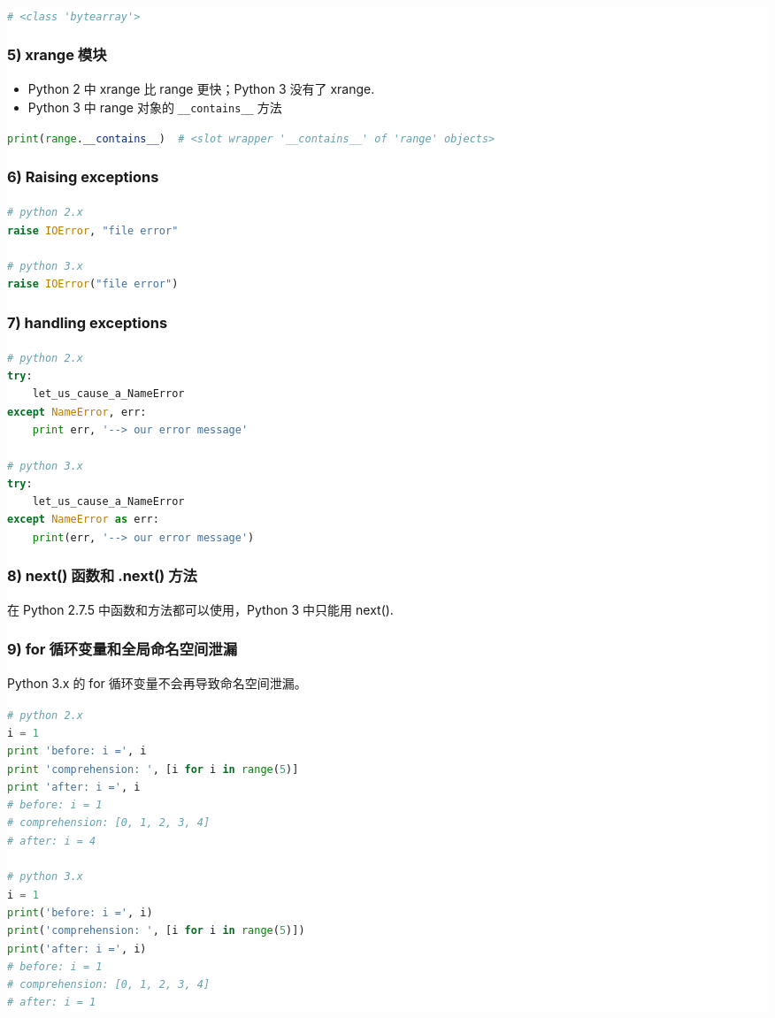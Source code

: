 ```python
# <class 'bytearray'>
```

### 5) xrange 模块

- Python 2 中 xrange 比 range 更快；Python 3 没有了 xrange.
- Python 3 中 range 对象的 `__contains__` 方法

```python
print(range.__contains__)  # <slot wrapper '__contains__' of 'range' objects>
```

### 6) Raising exceptions

```python
# python 2.x
raise IOError, "file error"

# python 3.x
raise IOError("file error")
```

### 7) handling exceptions

```python
# python 2.x
try:
    let_us_cause_a_NameError
except NameError, err:
    print err, '--> our error message'

# python 3.x
try:
    let_us_cause_a_NameError
except NameError as err:
    print(err, '--> our error message')
```

### 8) next() 函数和 .next() 方法

在 Python 2.7.5 中函数和方法都可以使用，Python 3 中只能用 next().

### 9) for 循环变量和全局命名空间泄漏

Python 3.x 的 for 循环变量不会再导致命名空间泄漏。

```python
# python 2.x
i = 1
print 'before: i =', i
print 'comprehension: ', [i for i in range(5)]
print 'after: i =', i
# before: i = 1
# comprehension: [0, 1, 2, 3, 4]
# after: i = 4

# python 3.x
i = 1
print('before: i =', i)
print('comprehension: ', [i for i in range(5)])
print('after: i =', i)
# before: i = 1
# comprehension: [0, 1, 2, 3, 4]
# after: i = 1
```
